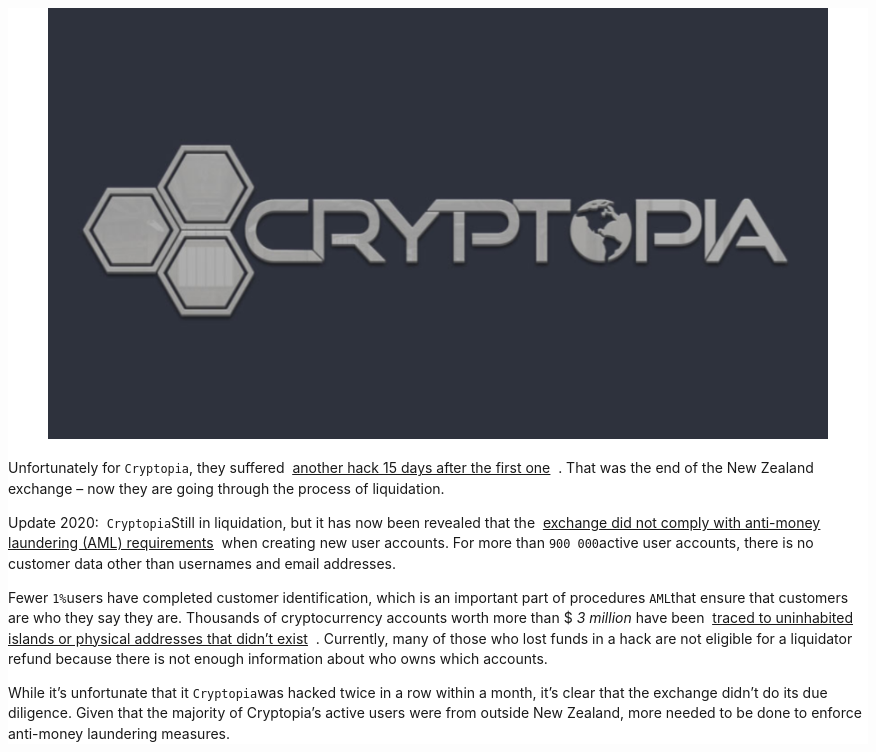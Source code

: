 <figure class="wp-block-image"><img src="./Full list of cryptocurrency exchange hacks 2011 - 2022 - CRYPTO DEEP TECH_files/5359136dc211fa8fef752792ba314e12.png" alt="Full list of cryptocurrency exchange hacks [ 2011 - 2022 ]"></figure>



<p>Unfortunately for&nbsp;<code>Cryptopia</code>, they suffered&nbsp;&nbsp;<a href="https://www.saturn.network/blog/cryptopia-exchange-hacked-again/"><u>another hack 15 days after the first one</u></a>&nbsp;&nbsp;.&nbsp;That was the end of the New Zealand exchange – now they are going through the process of liquidation.</p>



<p>Update 2020:&nbsp;&nbsp;<code>Cryptopia</code>Still in liquidation, but it has now been revealed that the&nbsp;&nbsp;<a href="https://bitcoinist.com/hacked-exchange-cryptopia-breached-aml-requirements/"><u>exchange did not comply with anti-money laundering (AML) requirements</u></a>&nbsp;&nbsp;when creating new user accounts.&nbsp;For more than&nbsp;<code>900 000</code>active user accounts, there is no customer data other than usernames and email addresses.&nbsp;</p>



<p>Fewer&nbsp;<code>1%</code>users have completed customer identification, which is an important part of procedures&nbsp;<code>AML</code>that ensure that customers are who they say they are.&nbsp;Thousands of cryptocurrency accounts worth more than $&nbsp;<em>3 million</em>&nbsp;have been&nbsp;&nbsp;<a href="https://www.rnz.co.nz/news/business/409243/cryptopia-anti-money-laundering-compliance-issues-revealed-to-court"><u>traced to uninhabited islands or physical addresses that didn’t exist</u></a>&nbsp;&nbsp;.&nbsp;Currently, many of those who lost funds in a hack are not eligible for a liquidator refund because there is not enough information about who owns which accounts.&nbsp;</p>



<p>While it’s unfortunate that it&nbsp;<code>Cryptopia</code>was hacked twice in a row within a month, it’s clear that the exchange didn’t do its due diligence.&nbsp;Given that the majority of Cryptopia’s active users were from outside New Zealand, more needed to be done to enforce anti-money laundering measures.</p>
